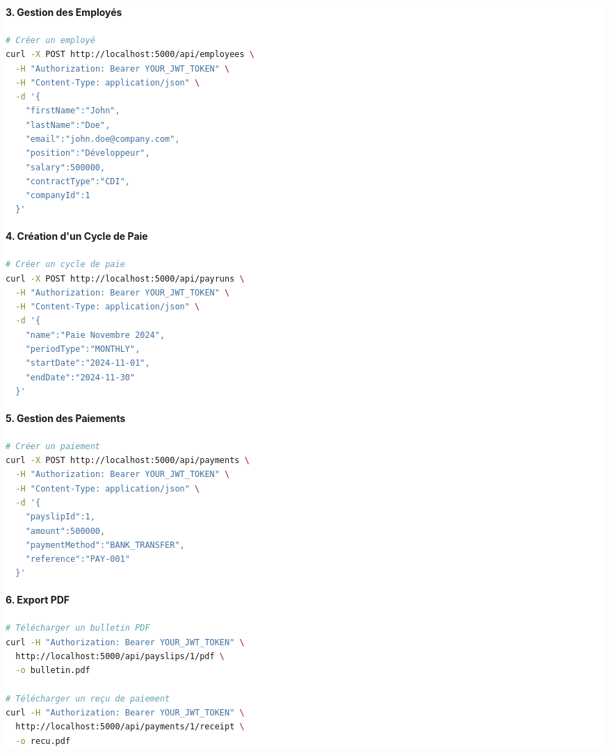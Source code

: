 #### 3. Gestion des Employés
```bash
# Créer un employé
curl -X POST http://localhost:5000/api/employees \
  -H "Authorization: Bearer YOUR_JWT_TOKEN" \
  -H "Content-Type: application/json" \
  -d '{
    "firstName":"John",
    "lastName":"Doe",
    "email":"john.doe@company.com",
    "position":"Développeur",
    "salary":500000,
    "contractType":"CDI",
    "companyId":1
  }'
```

#### 4. Création d'un Cycle de Paie
```bash
# Créer un cycle de paie
curl -X POST http://localhost:5000/api/payruns \
  -H "Authorization: Bearer YOUR_JWT_TOKEN" \
  -H "Content-Type: application/json" \
  -d '{
    "name":"Paie Novembre 2024",
    "periodType":"MONTHLY",
    "startDate":"2024-11-01",
    "endDate":"2024-11-30"
  }'
```

#### 5. Gestion des Paiements
```bash
# Créer un paiement
curl -X POST http://localhost:5000/api/payments \
  -H "Authorization: Bearer YOUR_JWT_TOKEN" \
  -H "Content-Type: application/json" \
  -d '{
    "payslipId":1,
    "amount":500000,
    "paymentMethod":"BANK_TRANSFER",
    "reference":"PAY-001"
  }'
```

#### 6. Export PDF
```bash
# Télécharger un bulletin PDF
curl -H "Authorization: Bearer YOUR_JWT_TOKEN" \
  http://localhost:5000/api/payslips/1/pdf \
  -o bulletin.pdf

# Télécharger un reçu de paiement
curl -H "Authorization: Bearer YOUR_JWT_TOKEN" \
  http://localhost:5000/api/payments/1/receipt \
  -o recu.pdf
```
